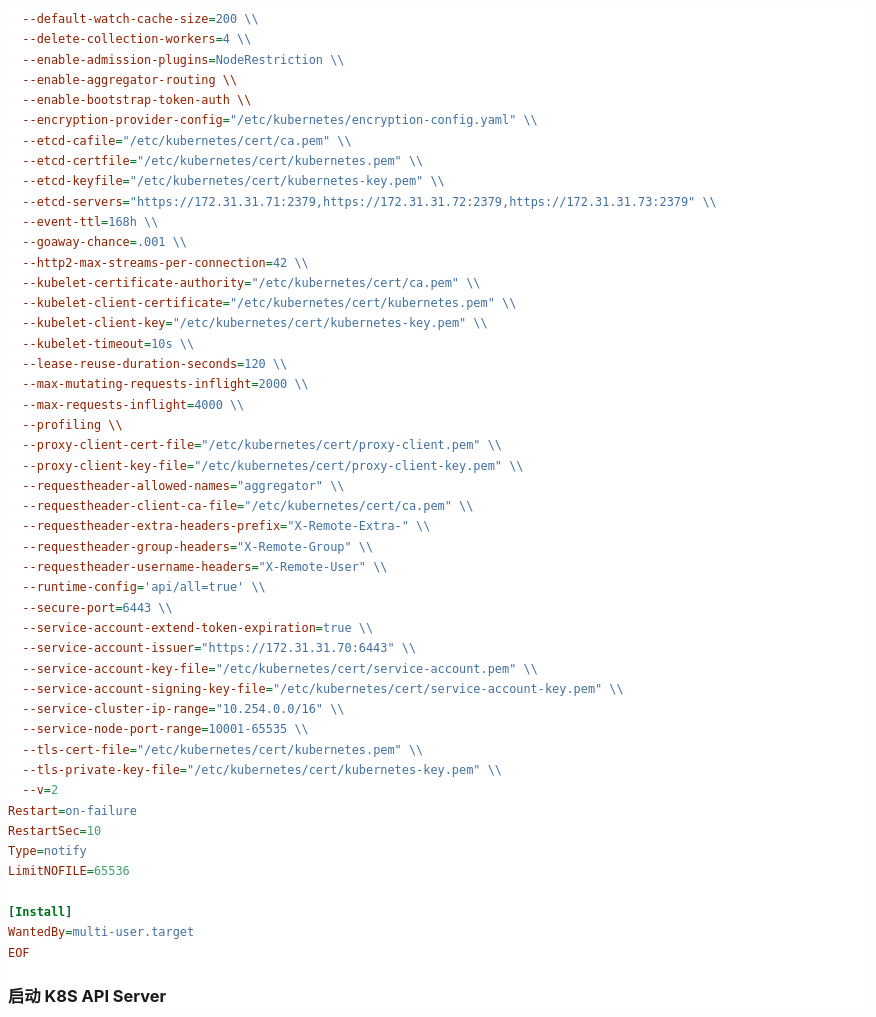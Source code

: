 ```ini
  --default-watch-cache-size=200 \\
  --delete-collection-workers=4 \\
  --enable-admission-plugins=NodeRestriction \\
  --enable-aggregator-routing \\
  --enable-bootstrap-token-auth \\
  --encryption-provider-config="/etc/kubernetes/encryption-config.yaml" \\
  --etcd-cafile="/etc/kubernetes/cert/ca.pem" \\
  --etcd-certfile="/etc/kubernetes/cert/kubernetes.pem" \\
  --etcd-keyfile="/etc/kubernetes/cert/kubernetes-key.pem" \\
  --etcd-servers="https://172.31.31.71:2379,https://172.31.31.72:2379,https://172.31.31.73:2379" \\
  --event-ttl=168h \\
  --goaway-chance=.001 \\
  --http2-max-streams-per-connection=42 \\
  --kubelet-certificate-authority="/etc/kubernetes/cert/ca.pem" \\
  --kubelet-client-certificate="/etc/kubernetes/cert/kubernetes.pem" \\
  --kubelet-client-key="/etc/kubernetes/cert/kubernetes-key.pem" \\
  --kubelet-timeout=10s \\
  --lease-reuse-duration-seconds=120 \\
  --max-mutating-requests-inflight=2000 \\
  --max-requests-inflight=4000 \\
  --profiling \\
  --proxy-client-cert-file="/etc/kubernetes/cert/proxy-client.pem" \\
  --proxy-client-key-file="/etc/kubernetes/cert/proxy-client-key.pem" \\
  --requestheader-allowed-names="aggregator" \\
  --requestheader-client-ca-file="/etc/kubernetes/cert/ca.pem" \\
  --requestheader-extra-headers-prefix="X-Remote-Extra-" \\
  --requestheader-group-headers="X-Remote-Group" \\
  --requestheader-username-headers="X-Remote-User" \\
  --runtime-config='api/all=true' \\
  --secure-port=6443 \\
  --service-account-extend-token-expiration=true \\
  --service-account-issuer="https://172.31.31.70:6443" \\
  --service-account-key-file="/etc/kubernetes/cert/service-account.pem" \\
  --service-account-signing-key-file="/etc/kubernetes/cert/service-account-key.pem" \\
  --service-cluster-ip-range="10.254.0.0/16" \\
  --service-node-port-range=10001-65535 \\
  --tls-cert-file="/etc/kubernetes/cert/kubernetes.pem" \\
  --tls-private-key-file="/etc/kubernetes/cert/kubernetes-key.pem" \\
  --v=2
Restart=on-failure
RestartSec=10
Type=notify
LimitNOFILE=65536

[Install]
WantedBy=multi-user.target
EOF
```

### 启动 K8S API Server

